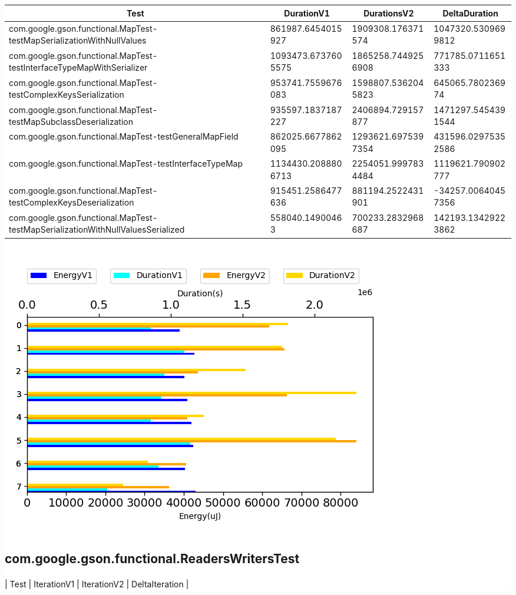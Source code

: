 | Test | DurationV1 | DurationsV2 | DeltaDuration |
| --- | --- | --- | --- |
| com.google.gson.functional.MapTest-testMapSerializationWithNullValues | 861987.6454015927 | 1909308.176371574 | 1047320.5309699812 |
| com.google.gson.functional.MapTest-testInterfaceTypeMapWithSerializer | 1093473.6737605575 | 1865258.7449256908 | 771785.0711651333 |
| com.google.gson.functional.MapTest-testComplexKeysSerialization | 953741.7559676083 | 1598807.5362045823 | 645065.780236974 |
| com.google.gson.functional.MapTest-testMapSubclassDeserialization | 935597.1837187227 | 2406894.729157877 | 1471297.5454391544 |
| com.google.gson.functional.MapTest-testGeneralMapField | 862025.6677862095 | 1293621.6975397354 | 431596.02975352586 |
| com.google.gson.functional.MapTest-testInterfaceTypeMap | 1134430.2088806713 | 2254051.9997834484 | 1119621.790902777 |
| com.google.gson.functional.MapTest-testComplexKeysDeserialization | 915451.2586477636 | 881194.2522431901 | -34257.00640457356 |
| com.google.gson.functional.MapTest-testMapSerializationWithNullValuesSerialized | 558040.14900463 | 700233.2832968687 | 142193.13429223862 |

![](./com.google.gson.functional.MapTest-graph.png)

## com.google.gson.functional.ReadersWritersTest

| Test | IterationV1 | IterationV2 | DeltaIteration |
